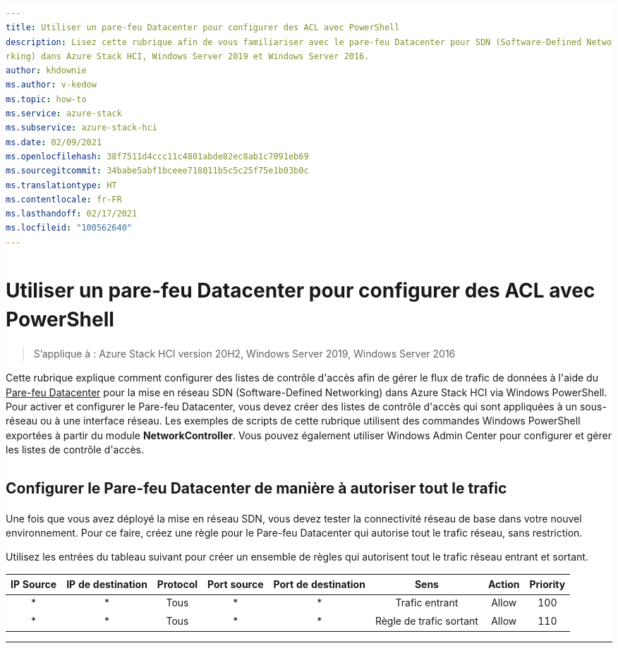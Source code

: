 ```yaml
---
title: Utiliser un pare-feu Datacenter pour configurer des ACL avec PowerShell
description: Lisez cette rubrique afin de vous familiariser avec le pare-feu Datacenter pour SDN (Software-Defined Networking) dans Azure Stack HCI, Windows Server 2019 et Windows Server 2016.
author: khdownie
ms.author: v-kedow
ms.topic: how-to
ms.service: azure-stack
ms.subservice: azure-stack-hci
ms.date: 02/09/2021
ms.openlocfilehash: 38f7511d4ccc11c4801abde82ec8ab1c7091eb69
ms.sourcegitcommit: 34babe5abf1bceee718011b5c5c25f75e1b03b0c
ms.translationtype: HT
ms.contentlocale: fr-FR
ms.lasthandoff: 02/17/2021
ms.locfileid: "100562640"
---
```

# <a name="use-datacenter-firewall-to-configure-acls-with-powershell"></a>Utiliser un pare-feu Datacenter pour configurer des ACL avec PowerShell

> S’applique à : Azure Stack HCI version 20H2, Windows Server 2019, Windows Server 2016

Cette rubrique explique comment configurer des listes de contrôle d'accès afin de gérer le flux de trafic de données à l'aide du [Pare-feu Datacenter](../concepts/datacenter-firewall-overview.md) pour la mise en réseau SDN (Software-Defined Networking) dans Azure Stack HCI via Windows PowerShell. Pour activer et configurer le Pare-feu Datacenter, vous devez créer des listes de contrôle d'accès qui sont appliquées à un sous-réseau ou à une interface réseau. Les exemples de scripts de cette rubrique utilisent des commandes Windows PowerShell exportées à partir du module **NetworkController**. Vous pouvez également utiliser Windows Admin Center pour configurer et gérer les listes de contrôle d'accès.

## <a name="configure-datacenter-firewall-to-allow-all-traffic"></a>Configurer le Pare-feu Datacenter de manière à autoriser tout le trafic

Une fois que vous avez déployé la mise en réseau SDN, vous devez tester la connectivité réseau de base dans votre nouvel environnement. Pour ce faire, créez une règle pour le Pare-feu Datacenter qui autorise tout le trafic réseau, sans restriction.

Utilisez les entrées du tableau suivant pour créer un ensemble de règles qui autorisent tout le trafic réseau entrant et sortant.

| IP Source | IP de destination | Protocol | Port source | Port de destination | Sens | Action | Priority |
|:---------:|:--------------:|:--------:|:-----------:|:----------------:|:---------:|:------:|:--------:|
|    \*     |       \*       |   Tous    |     \*      |        \*        |  Trafic entrant  | Allow  |   100    |
|    \*     |       \*       |   Tous    |     \*      |        \*        | Règle de trafic sortant  | Allow  |   110    |

---